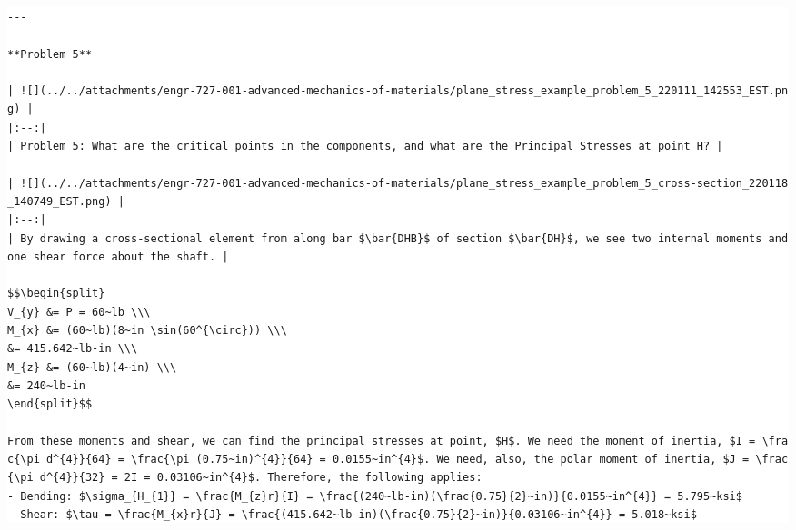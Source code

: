     ---

    **Problem 5**

    | ![](../../attachments/engr-727-001-advanced-mechanics-of-materials/plane_stress_example_problem_5_220111_142553_EST.png) |
    |:--:|
    | Problem 5: What are the critical points in the components, and what are the Principal Stresses at point H? |

    | ![](../../attachments/engr-727-001-advanced-mechanics-of-materials/plane_stress_example_problem_5_cross-section_220118_140749_EST.png) |
    |:--:|
    | By drawing a cross-sectional element from along bar $\bar{DHB}$ of section $\bar{DH}$, we see two internal moments and one shear force about the shaft. |

    $$\begin{split}
    V_{y} &= P = 60~lb \\\
    M_{x} &= (60~lb)(8~in \sin(60^{\circ})) \\\
    &= 415.642~lb-in \\\
    M_{z} &= (60~lb)(4~in) \\\
    &= 240~lb-in
    \end{split}$$

    From these moments and shear, we can find the principal stresses at point, $H$. We need the moment of inertia, $I = \frac{\pi d^{4}}{64} = \frac{\pi (0.75~in)^{4}}{64} = 0.0155~in^{4}$. We need, also, the polar moment of inertia, $J = \frac{\pi d^{4}}{32} = 2I = 0.03106~in^{4}$. Therefore, the following applies:
    - Bending: $\sigma_{H_{1}} = \frac{M_{z}r}{I} = \frac{(240~lb-in)(\frac{0.75}{2}~in)}{0.0155~in^{4}} = 5.795~ksi$
    - Shear: $\tau = \frac{M_{x}r}{J} = \frac{(415.642~lb-in)(\frac{0.75}{2}~in)}{0.03106~in^{4}} = 5.018~ksi$
